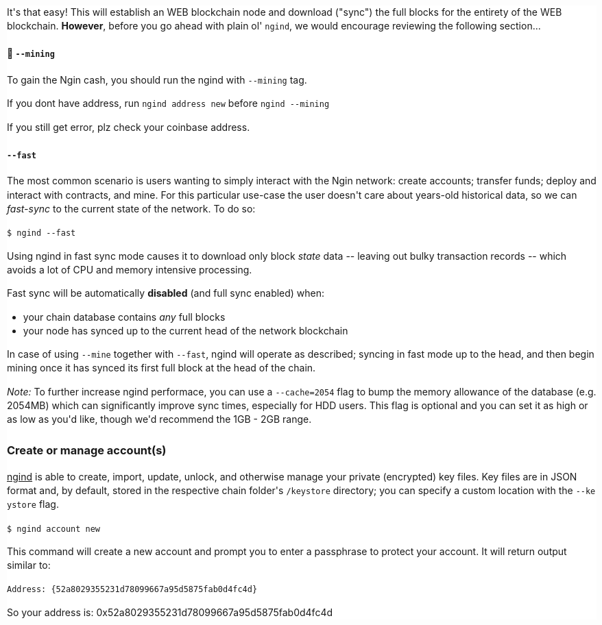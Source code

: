 It's that easy! This will establish an WEB blockchain node and download ("sync") the full blocks for the entirety of the WEB blockchain. __However__, before you go ahead with plain ol' `ngind`, we would encourage reviewing the following section...

#### :speedboat: `--mining`

To gain the Ngin cash, you should run the ngind with `--mining` tag. 

If you dont have address, run `ngind address new` before `ngind --mining`

If you still get error, plz check your coinbase address.

#### `--fast`

The most common scenario is users wanting to simply interact with the Ngin network: create accounts; transfer funds; deploy and interact with contracts, and mine. For this particular use-case the user doesn't care about years-old historical data, so we can _fast-sync_ to the current state of the network. To do so:

```
$ ngind --fast
```

Using ngind in fast sync mode causes it to download only block _state_ data -- leaving out bulky transaction records -- which avoids a lot of CPU and memory intensive processing.

Fast sync will be automatically __disabled__ (and full sync enabled) when:

- your chain database contains *any* full blocks
- your node has synced up to the current head of the network blockchain

In case of using `--mine` together with `--fast`, ngind will operate as described; syncing in fast mode up to the head, and then begin mining once it has synced its first full block at the head of the chain.

*Note:* To further increase ngind performace, you can use a `--cache=2054` flag to bump the memory allowance of the database (e.g. 2054MB) which can significantly improve sync times, especially for HDD users. This flag is optional and you can set it as high or as low as you'd like, though we'd recommend the 1GB - 2GB range.

### Create or manage account(s)

[ngind](https://github.com/NginProject/ngind/releases) is able to create, import, update, unlock, and otherwise manage your private (encrypted) key files. Key files are in JSON format and, by default, stored in the respective chain folder's `/keystore` directory; you can specify a custom location with the `--keystore` flag.

```
$ ngind account new
```

This command will create a new account and prompt you to enter a passphrase to protect your account. It will return output similar to:
```
Address: {52a8029355231d78099667a95d5875fab0d4fc4d}
```
So your address is: 0x52a8029355231d78099667a95d5875fab0d4fc4d
